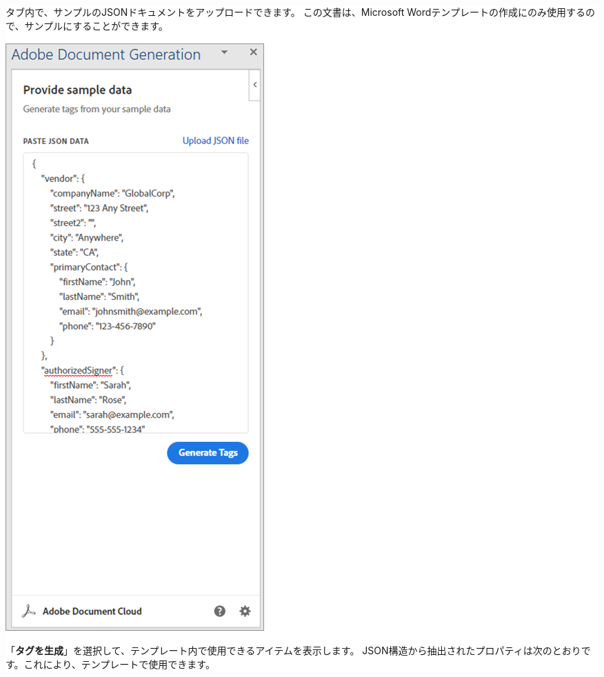 タブ内で、サンプルのJSONドキュメントをアップロードできます。 この文書は、Microsoft Wordテンプレートの作成にのみ使用するので、サンプルにすることができます。

![Document Generationアドインのサンプルデータのスクリーンショット](assets/nda_2.png)

「**タグを生成**」を選択して、テンプレート内で使用できるアイテムを表示します。 JSON構造から抽出されたプロパティは次のとおりです。これにより、テンプレートで使用できます。
